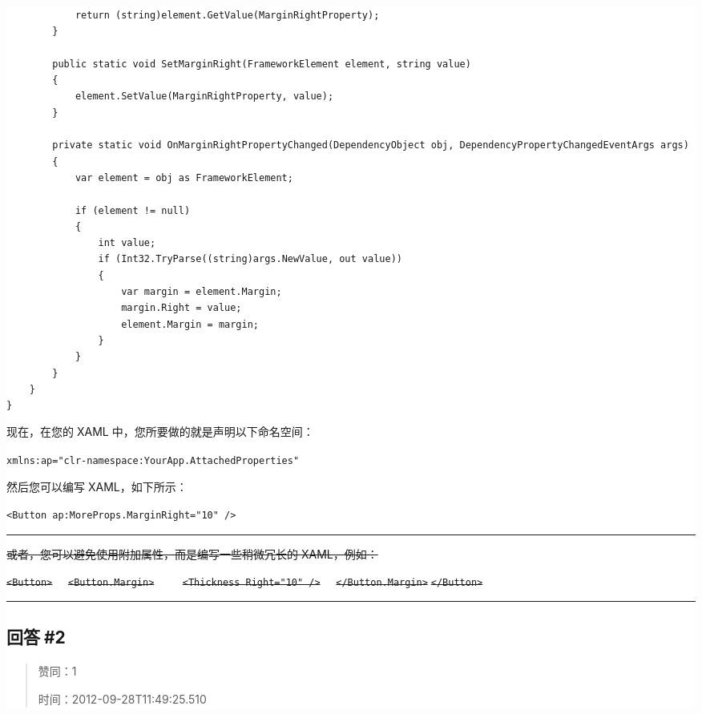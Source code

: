 ```
            return (string)element.GetValue(MarginRightProperty);
        }

        public static void SetMarginRight(FrameworkElement element, string value)
        {
            element.SetValue(MarginRightProperty, value);
        }

        private static void OnMarginRightPropertyChanged(DependencyObject obj, DependencyPropertyChangedEventArgs args)
        {
            var element = obj as FrameworkElement;

            if (element != null)
            {
                int value;
                if (Int32.TryParse((string)args.NewValue, out value))
                {
                    var margin = element.Margin;
                    margin.Right = value;
                    element.Margin = margin;
                }
            }
        }
    }
} 
```

现在，在您的 XAML 中，您所要做的就是声明以下命名空间：

```
xmlns:ap="clr-namespace:YourApp.AttachedProperties" 
```

然后您可以编写 XAML，如下所示：

```
<Button ap:MoreProps.MarginRight="10" /> 
```

* * *

~~或者，您可以避免使用附加属性，而是编写一些稍微冗长的 XAML，例如：~~

~~`<Button>`~~
    ~~`<Button.Margin>`~~
        ~~`<Thickness Right="10" />`~~
    ~~`</Button.Margin>`~~
~~`</Button>`~~

* * *

## 回答 #2

> 赞同：1
> 
> 时间：2012-09-28T11:49:25.510

